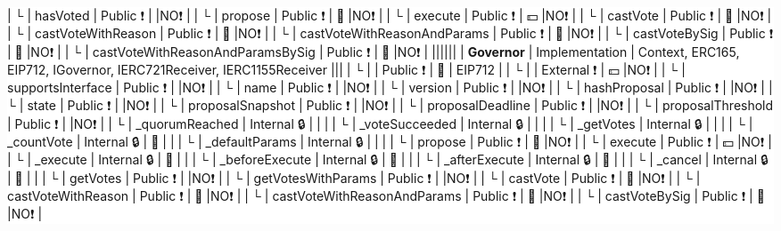 | └ | hasVoted | Public ❗️ |   |NO❗️ |
| └ | propose | Public ❗️ | 🛑  |NO❗️ |
| └ | execute | Public ❗️ |  💵 |NO❗️ |
| └ | castVote | Public ❗️ | 🛑  |NO❗️ |
| └ | castVoteWithReason | Public ❗️ | 🛑  |NO❗️ |
| └ | castVoteWithReasonAndParams | Public ❗️ | 🛑  |NO❗️ |
| └ | castVoteBySig | Public ❗️ | 🛑  |NO❗️ |
| └ | castVoteWithReasonAndParamsBySig | Public ❗️ | 🛑  |NO❗️ |
||||||
| **Governor** | Implementation | Context, ERC165, EIP712, IGovernor, IERC721Receiver, IERC1155Receiver |||
| └ | <Constructor> | Public ❗️ | 🛑  | EIP712 |
| └ | <Receive Ether> | External ❗️ |  💵 |NO❗️ |
| └ | supportsInterface | Public ❗️ |   |NO❗️ |
| └ | name | Public ❗️ |   |NO❗️ |
| └ | version | Public ❗️ |   |NO❗️ |
| └ | hashProposal | Public ❗️ |   |NO❗️ |
| └ | state | Public ❗️ |   |NO❗️ |
| └ | proposalSnapshot | Public ❗️ |   |NO❗️ |
| └ | proposalDeadline | Public ❗️ |   |NO❗️ |
| └ | proposalThreshold | Public ❗️ |   |NO❗️ |
| └ | _quorumReached | Internal 🔒 |   | |
| └ | _voteSucceeded | Internal 🔒 |   | |
| └ | _getVotes | Internal 🔒 |   | |
| └ | _countVote | Internal 🔒 | 🛑  | |
| └ | _defaultParams | Internal 🔒 |   | |
| └ | propose | Public ❗️ | 🛑  |NO❗️ |
| └ | execute | Public ❗️ |  💵 |NO❗️ |
| └ | _execute | Internal 🔒 | 🛑  | |
| └ | _beforeExecute | Internal 🔒 | 🛑  | |
| └ | _afterExecute | Internal 🔒 | 🛑  | |
| └ | _cancel | Internal 🔒 | 🛑  | |
| └ | getVotes | Public ❗️ |   |NO❗️ |
| └ | getVotesWithParams | Public ❗️ |   |NO❗️ |
| └ | castVote | Public ❗️ | 🛑  |NO❗️ |
| └ | castVoteWithReason | Public ❗️ | 🛑  |NO❗️ |
| └ | castVoteWithReasonAndParams | Public ❗️ | 🛑  |NO❗️ |
| └ | castVoteBySig | Public ❗️ | 🛑  |NO❗️ |